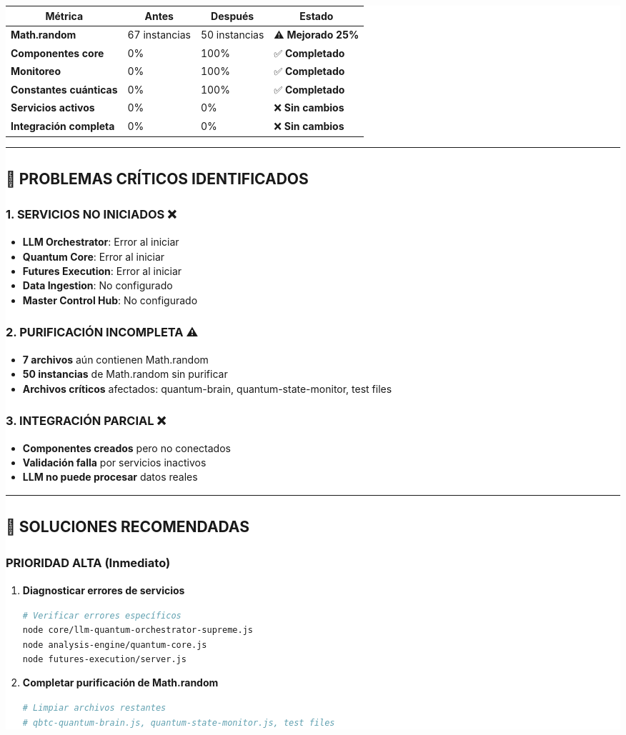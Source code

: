 | Métrica | Antes | Después | Estado |
|---------|-------|---------|--------|
| **Math.random** | 67 instancias | 50 instancias | ⚠️ **Mejorado 25%** |
| **Componentes core** | 0% | 100% | ✅ **Completado** |
| **Monitoreo** | 0% | 100% | ✅ **Completado** |
| **Constantes cuánticas** | 0% | 100% | ✅ **Completado** |
| **Servicios activos** | 0% | 0% | ❌ **Sin cambios** |
| **Integración completa** | 0% | 0% | ❌ **Sin cambios** |

---

## **🚨 PROBLEMAS CRÍTICOS IDENTIFICADOS**

### **1. SERVICIOS NO INICIADOS** ❌
- **LLM Orchestrator**: Error al iniciar
- **Quantum Core**: Error al iniciar
- **Futures Execution**: Error al iniciar
- **Data Ingestion**: No configurado
- **Master Control Hub**: No configurado

### **2. PURIFICACIÓN INCOMPLETA** ⚠️
- **7 archivos** aún contienen Math.random
- **50 instancias** de Math.random sin purificar
- **Archivos críticos** afectados: quantum-brain, quantum-state-monitor, test files

### **3. INTEGRACIÓN PARCIAL** ❌
- **Componentes creados** pero no conectados
- **Validación falla** por servicios inactivos
- **LLM no puede procesar** datos reales

---

## **🔧 SOLUCIONES RECOMENDADAS**

### **PRIORIDAD ALTA (Inmediato)**

1. **Diagnosticar errores de servicios**
   ```bash
   # Verificar errores específicos
   node core/llm-quantum-orchestrator-supreme.js
   node analysis-engine/quantum-core.js
   node futures-execution/server.js
   ```

2. **Completar purificación de Math.random**
   ```bash
   # Limpiar archivos restantes
   # qbtc-quantum-brain.js, quantum-state-monitor.js, test files
   ```
